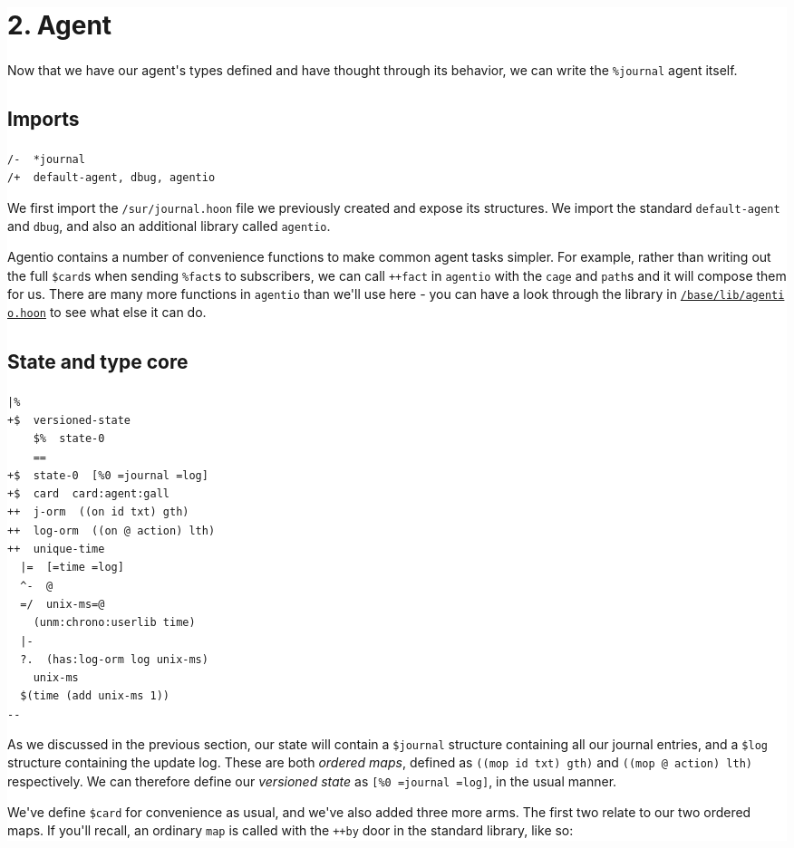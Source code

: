 # 2. Agent

Now that we have our agent's types defined and have thought through its behavior, we can write the `%journal` agent itself.

## Imports

```hoon
/-  *journal
/+  default-agent, dbug, agentio
```

We first import the `/sur/journal.hoon` file we previously created and expose its structures. We import the standard `default-agent` and `dbug`, and also an additional library called `agentio`.

Agentio contains a number of convenience functions to make common agent tasks simpler. For example, rather than writing out the full `$card`s when sending `%fact`s to subscribers, we can call `++fact` in `agentio` with the `cage` and `path`s and it will compose them for us. There are many more functions in `agentio` than we'll use here - you can have a look through the library in [`/base/lib/agentio.hoon`](https://github.com/urbit/urbit/blob/master/pkg/base-dev/lib/agentio.hoon) to see what else it can do.

## State and type core

```hoon
|%
+$  versioned-state
    $%  state-0
    ==
+$  state-0  [%0 =journal =log]
+$  card  card:agent:gall
++  j-orm  ((on id txt) gth)
++  log-orm  ((on @ action) lth)
++  unique-time
  |=  [=time =log]
  ^-  @
  =/  unix-ms=@
    (unm:chrono:userlib time)
  |-
  ?.  (has:log-orm log unix-ms)
    unix-ms
  $(time (add unix-ms 1))
--
```

As we discussed in the previous section, our state will contain a `$journal` structure containing all our journal entries, and a `$log` structure containing the update log. These are both _ordered maps_, defined as `((mop id txt) gth)` and `((mop @ action) lth)` respectively. We can therefore define our _versioned state_ as `[%0 =journal =log]`, in the usual manner.

We've define `$card` for convenience as usual, and we've also added three more arms. The first two relate to our two ordered maps. If you'll recall, an ordinary `map` is called with the `++by` door in the standard library, like so:
